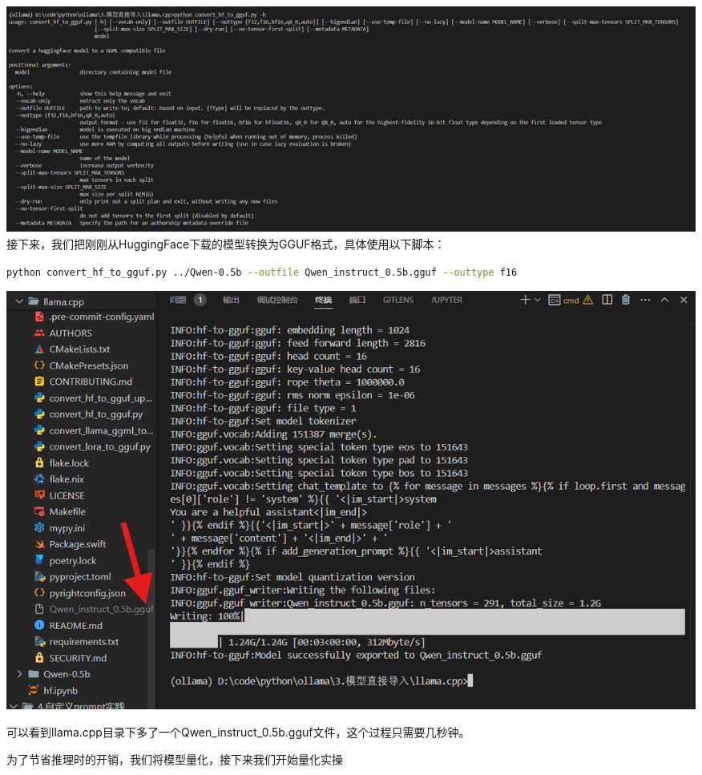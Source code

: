 ![alt text](../images/img-3-3-4.png)
接下来，我们把刚刚从HuggingFace下载的模型转换为GGUF格式，具体使用以下脚本：
```bash
python convert_hf_to_gguf.py ../Qwen-0.5b --outfile Qwen_instruct_0.5b.gguf --outtype f16
```
![alt text](../images/img-3-3-5.png)

可以看到llama.cpp目录下多了一个Qwen_instruct_0.5b.gguf文件，这个过程只需要几秒钟。

为了节省推理时的开销，我们将模型量化，接下来我们开始量化实操

